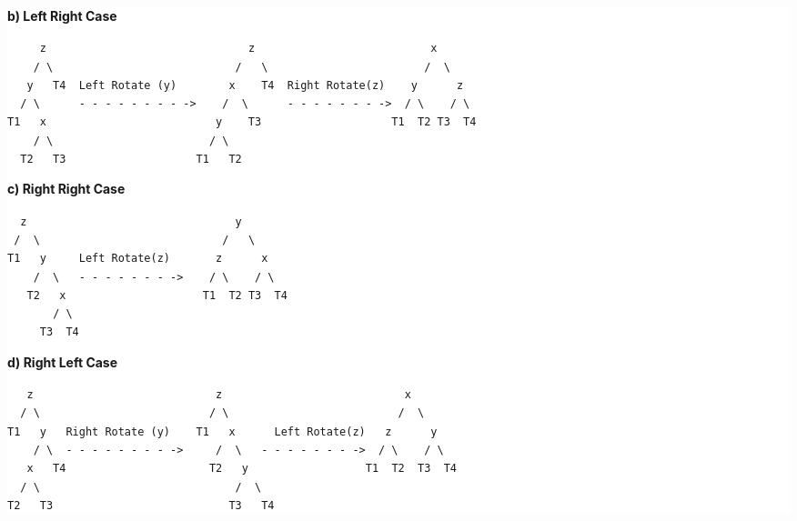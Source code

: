 **b) Left Right Case**

```
     z                               z                           x
    / \                            /   \                        /  \ 
   y   T4  Left Rotate (y)        x    T4  Right Rotate(z)    y      z
  / \      - - - - - - - - ->    /  \      - - - - - - - ->  / \    / \
T1   x                          y    T3                    T1  T2 T3  T4
    / \                        / \
  T2   T3                    T1   T2
```

**c) Right Right Case**

```
  z                                y
 /  \                            /   \ 
T1   y     Left Rotate(z)       z      x
    /  \   - - - - - - - ->    / \    / \
   T2   x                     T1  T2 T3  T4
       / \
     T3  T4
```

**d) Right Left Case**

```
   z                            z                            x
  / \                          / \                          /  \ 
T1   y   Right Rotate (y)    T1   x      Left Rotate(z)   z      y
    / \  - - - - - - - - ->     /  \   - - - - - - - ->  / \    / \
   x   T4                      T2   y                  T1  T2  T3  T4
  / \                              /  \
T2   T3                           T3   T4
```
